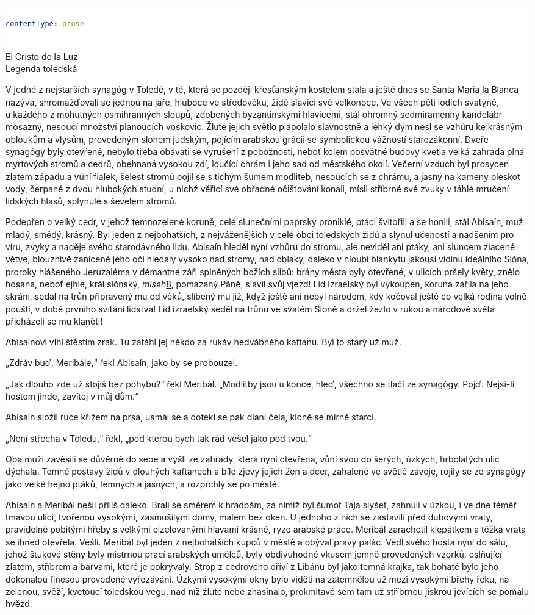 ```yaml
---
contentType: prose
---
```


El Cristo de la Luz  
Legenda toledská

  

V jedné z nejstarších synagóg v Toledě, v té, která se později křesťanským kostelem stala a ještě dnes se Santa Maria la Blanca nazývá, shromažďovali se jednou na jaře, hluboce ve středověku, židé slavící své velkonoce. Ve všech pěti lodích svatyně, u každého z mohutných osmihranných sloupů, zdobených byzantinskými hlavicemi, stál ohromný sedmiramenný kandelábr mosazný, nesoucí množství planoucích voskovic. Žluté jejich světlo plápolalo slavnostně a lehký dým nesl se vzhůru ke krásným obloukům a vlysům, provedeným slohem judským, pojícím arabskou grácii se symbolickou vážností starozákonní. Dveře synagógy byly otevřené, nebylo třeba obávati se vyrušení z pobožnosti, neboť kolem posvátné budovy kvetla velká zahrada plná myrtových stromů a cedrů, obehnaná vysokou zdí, loučící chrám i jeho sad od městského okolí. Večerní vzduch byl prosycen zlatem západu a vůní fialek, šelest stromů pojil se s tichým šumem modliteb, nesoucích se z chrámu, a jasný na kameny pleskot vody, čerpané z dvou hlubokých studní, u nichž věřící své obřadné očišťování konali, mísil stříbrné své zvuky v táhlé mručení lidských hlasů, splynulé s ševelem stromů.

Podepřen o velký cedr, v jehož temnozelené koruně, celé slunečními paprsky proniklé, ptáci švitořili a se honili, stál Abisaín, muž mladý, smědý, krásný. Byl jeden z nejbohatších, z nejváženějších v celé obci toledských židů a slynul učeností a nadšením pro víru, zvyky a naděje svého starodávného lidu. Abisaín hleděl nyní vzhůru do stromu, ale neviděl ani ptáky, ani sluncem zlacené větve, blouznivě zanícené jeho oči hledaly vysoko nad stromy, nad oblaky, daleko v hloubi blankytu jakousi vidinu ideálního Sióna, proroky hlášeného Jeruzaléma v démantné záři splněných božích slibů: brány města byly otevřené, v ulicích pršely květy, znělo hosana, neboť ejhle, král siónský, _miseh_[8](./resources/undefined), pomazaný Páně, slavil svůj vjezd! Lid izraelský byl vykoupen, koruna zářila na jeho skráni, sedal na trůn připravený mu od věků, slíbený mu již, když ještě ani nebyl národem, kdy kočoval ještě co velká rodina volně pouští, v době prvního svítání lidstva! Lid izraelský seděl na trůnu ve svatém Sióně a držel žezlo v rukou a národové světa přicházeli se mu klaněti!

Abisaínovi vlhl štěstím zrak. Tu zatáhl jej někdo za rukáv hedváb­ného kaftanu. Byl to starý už muž.

„Zdráv buď, Meribále,“ řekl Abisaín, jako by se probouzel.

„Jak dlouho zde už stojíš bez pohybu?“ řekl Meribál. „Modlitby jsou u konce, hleď, všechno se tlačí ze synagógy. Pojď. Nejsi-li hostem jinde, zavítej v můj dům.“

Abisaín složil ruce křížem na prsa, usmál se a dotekl se pak dlaní čela, kloně se mírně starci.

„Není střecha v Toledu,“ řekl, „pod kterou bych tak rád vešel jako pod tvou.“

Oba muži zavěsili se důvěrně do sebe a vyšli ze zahrady, která nyní otevřena, vůní svou do šerých, úzkých, hrbolatých ulic dýchala. Temné postavy židů v dlouhých kaftanech a bílé zjevy jejich žen a dcer, zahalené ve světlé závoje, rojily se ze synagógy jako velké hejno ptáků, temných a jasných, a rozprchly se po městě.

Abisaín a Meribál nešli příliš daleko. Brali se směrem k hradbám, za nimiž byl šumot Taja slyšet, zahnuli v úzkou, i ve dne téměř tmavou ulici, tvořenou vysokými, zasmušilými domy, málem bez oken. U jednoho z nich se zastavili před dubovými vraty, pravidelně pobitými hřeby s velkými cizelovanými hlavami krásné, ryze arabské práce. Meribál zarachotil klepátkem a těžká vrata se ihned otevřela. Vešli. Meribál byl jeden z nejbohatších kupců v městě a obýval pravý palác. Vedl svého hosta nyní do sálu, jehož štukové stěny byly mistrnou prací arabských umělců, byly obdivuhodné vkusem jemně provedených vzorků, oslňující zlatem, stříbrem a barvami, které je pokrývaly. Strop z cedrového dříví z Libánu byl jako temná krajka, tak bohaté bylo jeho dokonalou finesou provedené vyřezávání. Úzkými vysokými okny bylo viděti na zatemnělou už mezi vysokými břehy řeku, na zelenou, svěží, kvetoucí toledskou vegu, nad níž žluté nebe zhasínalo, prokmitavé sem tam už stříbrnou jiskrou jevících se pomalu hvězd.
